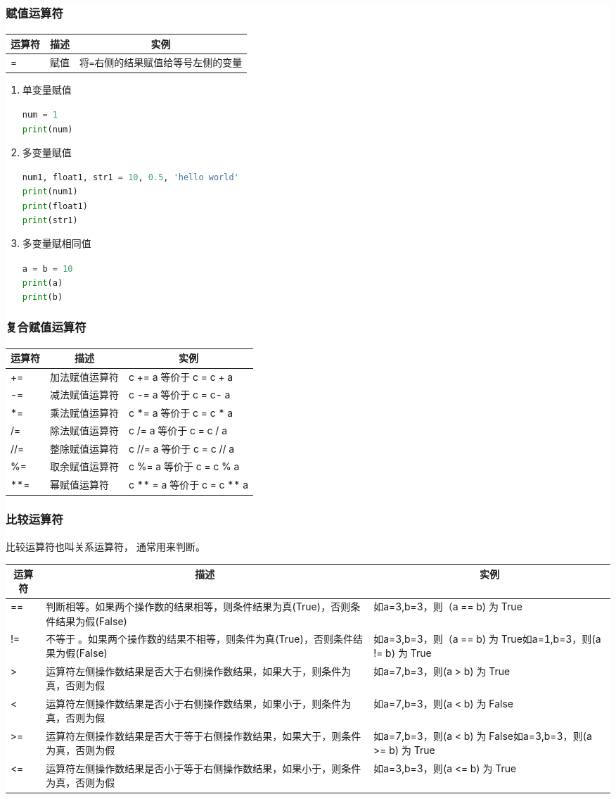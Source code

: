 ### 赋值运算符



| 运算符 | 描述 | 实例                                |
| ------ | ---- | ----------------------------------- |
| =      | 赋值 | 将`=`右侧的结果赋值给等号左侧的变量 |

1. 单变量赋值

   ```python
   num = 1
   print(num)
   ```

2. 多变量赋值

   ```python
   num1, float1, str1 = 10, 0.5, 'hello world'
   print(num1)
   print(float1)
   print(str1)
   ```

3. 多变量赋相同值

   ```python
   a = b = 10
   print(a)
   print(b)
   ```



### 复合赋值运算符

| 运算符 | 描述           | 实例                       |
| ------ | -------------- | -------------------------- |
| +=     | 加法赋值运算符 | c += a 等价于 c = c + a    |
| -=     | 减法赋值运算符 | c -= a 等价于 c = c- a     |
| *=     | 乘法赋值运算符 | c *= a 等价于 c = c * a    |
| /=     | 除法赋值运算符 | c /= a 等价于 c = c / a    |
| //=    | 整除赋值运算符 | c //= a 等价于 c = c // a  |
| %=     | 取余赋值运算符 | c %= a 等价于 c = c % a    |
| **=    | 幂赋值运算符   | c ** = a 等价于 c = c ** a |

### 比较运算符

比较运算符也叫关系运算符， 通常用来判断。

| 运算符 | 描述                                                         | 实例                                                        |
| ------ | ------------------------------------------------------------ | ----------------------------------------------------------- |
| ==     | 判断相等。如果两个操作数的结果相等，则条件结果为真(True)，否则条件结果为假(False) | 如a=3,b=3，则（a == b) 为 True                              |
| !=     | 不等于 。如果两个操作数的结果不相等，则条件为真(True)，否则条件结果为假(False) | 如a=3,b=3，则（a == b) 为 True如a=1,b=3，则(a != b) 为 True |
| >      | 运算符左侧操作数结果是否大于右侧操作数结果，如果大于，则条件为真，否则为假 | 如a=7,b=3，则(a > b) 为 True                                |
| <      | 运算符左侧操作数结果是否小于右侧操作数结果，如果小于，则条件为真，否则为假 | 如a=7,b=3，则(a < b) 为 False                               |
| >=     | 运算符左侧操作数结果是否大于等于右侧操作数结果，如果大于，则条件为真，否则为假 | 如a=7,b=3，则(a < b) 为 False如a=3,b=3，则(a >= b) 为 True  |
| <=     | 运算符左侧操作数结果是否小于等于右侧操作数结果，如果小于，则条件为真，否则为假 | 如a=3,b=3，则(a <= b) 为 True                               |
